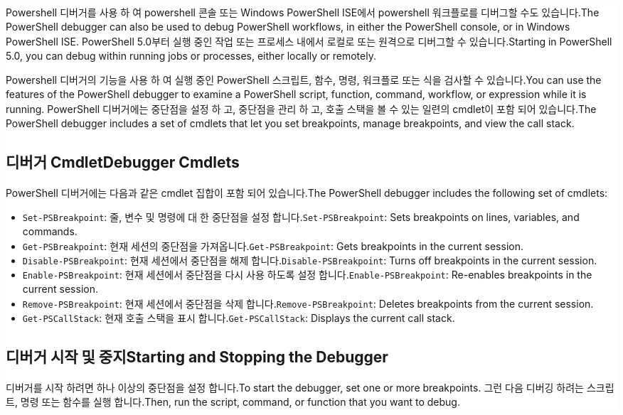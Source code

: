 <span data-ttu-id="266bc-115">Powershell 디버거를 사용 하 여 powershell 콘솔 또는 Windows PowerShell ISE에서 powershell 워크플로를 디버그할 수도 있습니다.</span><span class="sxs-lookup"><span data-stu-id="266bc-115">The PowerShell debugger can also be used to debug PowerShell workflows, in either the PowerShell console, or in Windows PowerShell ISE.</span></span> <span data-ttu-id="266bc-116">PowerShell 5.0부터 실행 중인 작업 또는 프로세스 내에서 로컬로 또는 원격으로 디버그할 수 있습니다.</span><span class="sxs-lookup"><span data-stu-id="266bc-116">Starting in PowerShell 5.0, you can debug within running jobs or processes, either locally or remotely.</span></span>

<span data-ttu-id="266bc-117">Powershell 디버거의 기능을 사용 하 여 실행 중인 PowerShell 스크립트, 함수, 명령, 워크플로 또는 식을 검사할 수 있습니다.</span><span class="sxs-lookup"><span data-stu-id="266bc-117">You can use the features of the PowerShell debugger to examine a PowerShell script, function, command, workflow, or expression while it is running.</span></span> <span data-ttu-id="266bc-118">PowerShell 디버거에는 중단점을 설정 하 고, 중단점을 관리 하 고, 호출 스택을 볼 수 있는 일련의 cmdlet이 포함 되어 있습니다.</span><span class="sxs-lookup"><span data-stu-id="266bc-118">The PowerShell debugger includes a set of cmdlets that let you set breakpoints, manage breakpoints, and view the call stack.</span></span>

## <a name="debugger-cmdlets"></a><span data-ttu-id="266bc-119">디버거 Cmdlet</span><span class="sxs-lookup"><span data-stu-id="266bc-119">Debugger Cmdlets</span></span>

<span data-ttu-id="266bc-120">PowerShell 디버거에는 다음과 같은 cmdlet 집합이 포함 되어 있습니다.</span><span class="sxs-lookup"><span data-stu-id="266bc-120">The PowerShell debugger includes the following set of cmdlets:</span></span>

- <span data-ttu-id="266bc-121">`Set-PSBreakpoint`: 줄, 변수 및 명령에 대 한 중단점을 설정 합니다.</span><span class="sxs-lookup"><span data-stu-id="266bc-121">`Set-PSBreakpoint`: Sets breakpoints on lines, variables, and commands.</span></span>
- <span data-ttu-id="266bc-122">`Get-PSBreakpoint`: 현재 세션의 중단점을 가져옵니다.</span><span class="sxs-lookup"><span data-stu-id="266bc-122">`Get-PSBreakpoint`: Gets breakpoints in the current session.</span></span>
- <span data-ttu-id="266bc-123">`Disable-PSBreakpoint`: 현재 세션에서 중단점을 해제 합니다.</span><span class="sxs-lookup"><span data-stu-id="266bc-123">`Disable-PSBreakpoint`: Turns off breakpoints in the current session.</span></span>
- <span data-ttu-id="266bc-124">`Enable-PSBreakpoint`: 현재 세션에서 중단점을 다시 사용 하도록 설정 합니다.</span><span class="sxs-lookup"><span data-stu-id="266bc-124">`Enable-PSBreakpoint`: Re-enables breakpoints in the current session.</span></span>
- <span data-ttu-id="266bc-125">`Remove-PSBreakpoint`: 현재 세션에서 중단점을 삭제 합니다.</span><span class="sxs-lookup"><span data-stu-id="266bc-125">`Remove-PSBreakpoint`: Deletes breakpoints from the current session.</span></span>
- <span data-ttu-id="266bc-126">`Get-PSCallStack`: 현재 호출 스택을 표시 합니다.</span><span class="sxs-lookup"><span data-stu-id="266bc-126">`Get-PSCallStack`: Displays the current call stack.</span></span>

## <a name="starting-and-stopping-the-debugger"></a><span data-ttu-id="266bc-127">디버거 시작 및 중지</span><span class="sxs-lookup"><span data-stu-id="266bc-127">Starting and Stopping the Debugger</span></span>

<span data-ttu-id="266bc-128">디버거를 시작 하려면 하나 이상의 중단점을 설정 합니다.</span><span class="sxs-lookup"><span data-stu-id="266bc-128">To start the debugger, set one or more breakpoints.</span></span> <span data-ttu-id="266bc-129">그런 다음 디버깅 하려는 스크립트, 명령 또는 함수를 실행 합니다.</span><span class="sxs-lookup"><span data-stu-id="266bc-129">Then, run the script, command, or function that you want to debug.</span></span>
